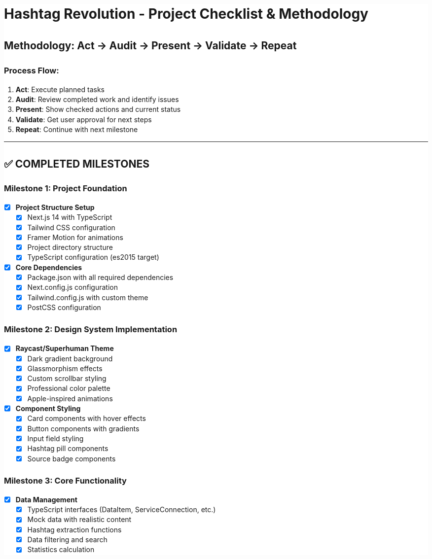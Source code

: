 # Hashtag Revolution - Project Checklist & Methodology

## Methodology: Act → Audit → Present → Validate → Repeat

### Process Flow:
1. **Act**: Execute planned tasks
2. **Audit**: Review completed work and identify issues
3. **Present**: Show checked actions and current status
4. **Validate**: Get user approval for next steps
5. **Repeat**: Continue with next milestone

---

## ✅ COMPLETED MILESTONES

### Milestone 1: Project Foundation
- [x] **Project Structure Setup**
  - [x] Next.js 14 with TypeScript
  - [x] Tailwind CSS configuration
  - [x] Framer Motion for animations
  - [x] Project directory structure
  - [x] TypeScript configuration (es2015 target)

- [x] **Core Dependencies**
  - [x] Package.json with all required dependencies
  - [x] Next.config.js configuration
  - [x] Tailwind.config.js with custom theme
  - [x] PostCSS configuration

### Milestone 2: Design System Implementation
- [x] **Raycast/Superhuman Theme**
  - [x] Dark gradient background
  - [x] Glassmorphism effects
  - [x] Custom scrollbar styling
  - [x] Professional color palette
  - [x] Apple-inspired animations

- [x] **Component Styling**
  - [x] Card components with hover effects
  - [x] Button components with gradients
  - [x] Input field styling
  - [x] Hashtag pill components
  - [x] Source badge components

### Milestone 3: Core Functionality
- [x] **Data Management**
  - [x] TypeScript interfaces (DataItem, ServiceConnection, etc.)
  - [x] Mock data with realistic content
  - [x] Hashtag extraction functions
  - [x] Data filtering and search
  - [x] Statistics calculation
